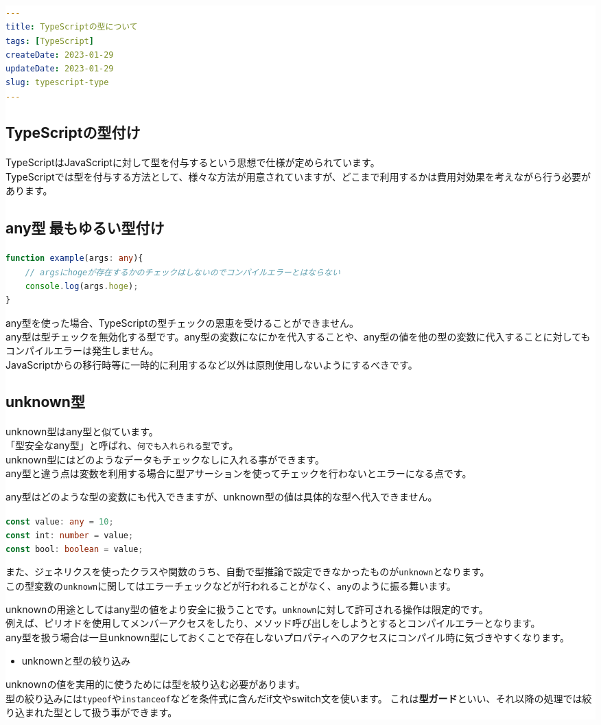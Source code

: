 ```yaml
---
title: TypeScriptの型について
tags: [TypeScript]
createDate: 2023-01-29
updateDate: 2023-01-29
slug: typescript-type
---
```


## TypeScriptの型付け

TypeScriptはJavaScriptに対して型を付与するという思想で仕様が定められています。   
TypeScriptでは型を付与する方法として、様々な方法が用意されていますが、どこまで利用するかは費用対効果を考えながら行う必要があります。   

## any型 最もゆるい型付け

```TypeScript
function example(args: any){
    // argsにhogeが存在するかのチェックはしないのでコンパイルエラーとはならない
    console.log(args.hoge);
}
```

any型を使った場合、TypeScriptの型チェックの恩恵を受けることができません。  
any型は型チェックを無効化する型です。any型の変数になにかを代入することや、any型の値を他の型の変数に代入することに対してもコンパイルエラーは発生しません。  
JavaScriptからの移行時等に一時的に利用するなど以外は原則使用しないようにするべきです。  


## unknown型

unknown型はany型と似ています。   
「型安全なany型」と呼ばれ、`何でも入れられる型`です。  
unknown型にはどのようなデータもチェックなしに入れる事ができます。   
any型と違う点は変数を利用する場合に型アサーションを使ってチェックを行わないとエラーになる点です。  

any型はどのような型の変数にも代入できますが、unknown型の値は具体的な型へ代入できません。

```TypeScript
const value: any = 10;
const int: number = value;
const bool: boolean = value;
```


また、ジェネリクスを使ったクラスや関数のうち、自動で型推論で設定できなかったものが`unknown`となります。  
この型変数の`unknown`に関してはエラーチェックなどが行われることがなく、`any`のように振る舞います。  

unknownの用途としてはany型の値をより安全に扱うことです。`unknown`に対して許可される操作は限定的です。  
例えば、ピリオドを使用してメンバーアクセスをしたり、メソッド呼び出しをしようとするとコンパイルエラーとなります。  
any型を扱う場合は一旦unknown型にしておくことで存在しないプロパティへのアクセスにコンパイル時に気づきやすくなります。  

- unknownと型の絞り込み

unknownの値を実用的に使うためには型を絞り込む必要があります。  
型の絞り込みには`typeof`や`instanceof`などを条件式に含んだif文やswitch文を使います。
これは**型ガード**といい、それ以降の処理では絞り込まれた型として扱う事ができます。
